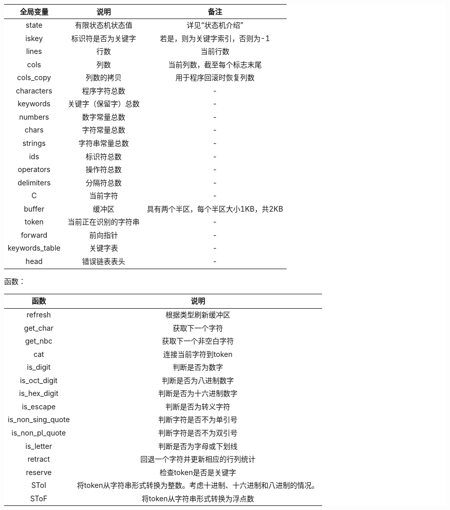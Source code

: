 | 全局变量 | 说明 | 备注 |
| :----:| :----: | :----: |
| state | 有限状态机状态值 | 详见“状态机介绍” |
| iskey | 标识符是否为关键字 | 若是，则为关键字索引，否则为-1 |
| lines | 行数 | 当前行数 |
| cols | 列数 | 当前列数，截至每个标志末尾 |
| cols_copy | 列数的拷贝 | 用于程序回滚时恢复列数 |
| characters | 程序字符总数 | - |
| keywords | 关键字（保留字）总数 | - |
| numbers | 数字常量总数 | - |
| chars | 字符常量总数 | - |
| strings | 字符串常量总数 | - |
| ids | 标识符总数 | - |
| operators | 操作符总数 | - |
| delimiters | 分隔符总数 | - |
| C | 当前字符 | - |
| buffer | 缓冲区 | 具有两个半区，每个半区大小1KB，共2KB |
| token | 当前正在识别的字符串 | - |
| forward | 前向指针 | - |
| keywords_table | 关键字表 | - |
| head | 错误链表表头 | - |

函数：  

| 函数 | 说明 |
| :----:| :----: |
| refresh  | 根据类型刷新缓冲区 |
| get_char | 获取下一个字符 |
| get_nbc | 获取下一个非空白字符 |
| cat | 连接当前字符到token |
| is_digit | 判断是否为数字 |
| is_oct_digit | 判断是否为八进制数字 |
| is_hex_digit | 判断是否为十六进制数字 |
| is_escape | 判断是否为转义字符 |
| is_non_sing_quote | 判断字符是否不为单引号 |
| is_non_pl_quote | 判断字符是否不为双引号 |
| is_letter | 判断是否为字母或下划线 |
| retract | 回退一个字符并更新相应的行列统计 |
| reserve | 检查token是否是关键字 |
| SToI | 将token从字符串形式转换为整数。考虑十进制、十六进制和八进制的情况。 |
| SToF | 将token从字符串形式转换为浮点数 |
